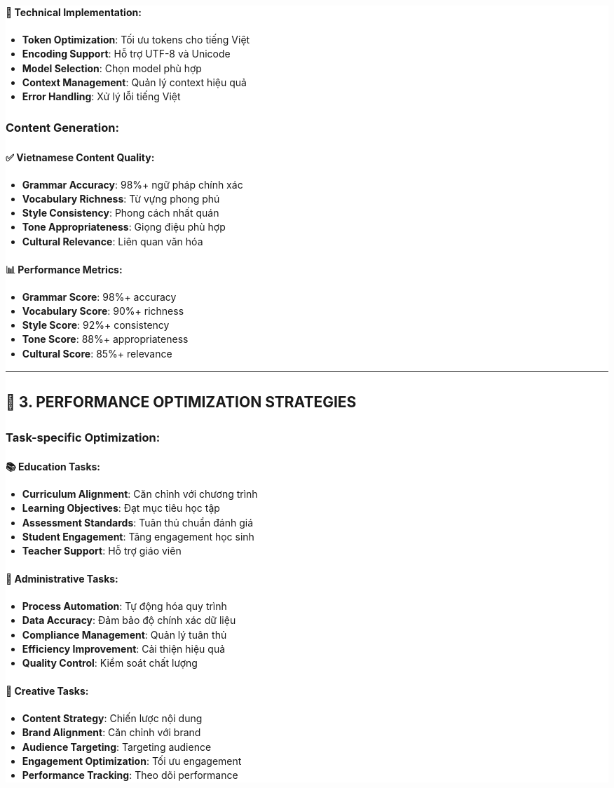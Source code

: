 #### **🔧 Technical Implementation:**
- **Token Optimization**: Tối ưu tokens cho tiếng Việt
- **Encoding Support**: Hỗ trợ UTF-8 và Unicode
- **Model Selection**: Chọn model phù hợp
- **Context Management**: Quản lý context hiệu quả
- **Error Handling**: Xử lý lỗi tiếng Việt

### **Content Generation:**

#### **✅ Vietnamese Content Quality:**
- **Grammar Accuracy**: 98%+ ngữ pháp chính xác
- **Vocabulary Richness**: Từ vựng phong phú
- **Style Consistency**: Phong cách nhất quán
- **Tone Appropriateness**: Giọng điệu phù hợp
- **Cultural Relevance**: Liên quan văn hóa

#### **📊 Performance Metrics:**
- **Grammar Score**: 98%+ accuracy
- **Vocabulary Score**: 90%+ richness
- **Style Score**: 92%+ consistency
- **Tone Score**: 88%+ appropriateness
- **Cultural Score**: 85%+ relevance

---

## 🚀 **3. PERFORMANCE OPTIMIZATION STRATEGIES**

### **Task-specific Optimization:**

#### **📚 Education Tasks:**
- **Curriculum Alignment**: Căn chỉnh với chương trình
- **Learning Objectives**: Đạt mục tiêu học tập
- **Assessment Standards**: Tuân thủ chuẩn đánh giá
- **Student Engagement**: Tăng engagement học sinh
- **Teacher Support**: Hỗ trợ giáo viên

#### **🏢 Administrative Tasks:**
- **Process Automation**: Tự động hóa quy trình
- **Data Accuracy**: Đảm bảo độ chính xác dữ liệu
- **Compliance Management**: Quản lý tuân thủ
- **Efficiency Improvement**: Cải thiện hiệu quả
- **Quality Control**: Kiểm soát chất lượng

#### **🎨 Creative Tasks:**
- **Content Strategy**: Chiến lược nội dung
- **Brand Alignment**: Căn chỉnh với brand
- **Audience Targeting**: Targeting audience
- **Engagement Optimization**: Tối ưu engagement
- **Performance Tracking**: Theo dõi performance
